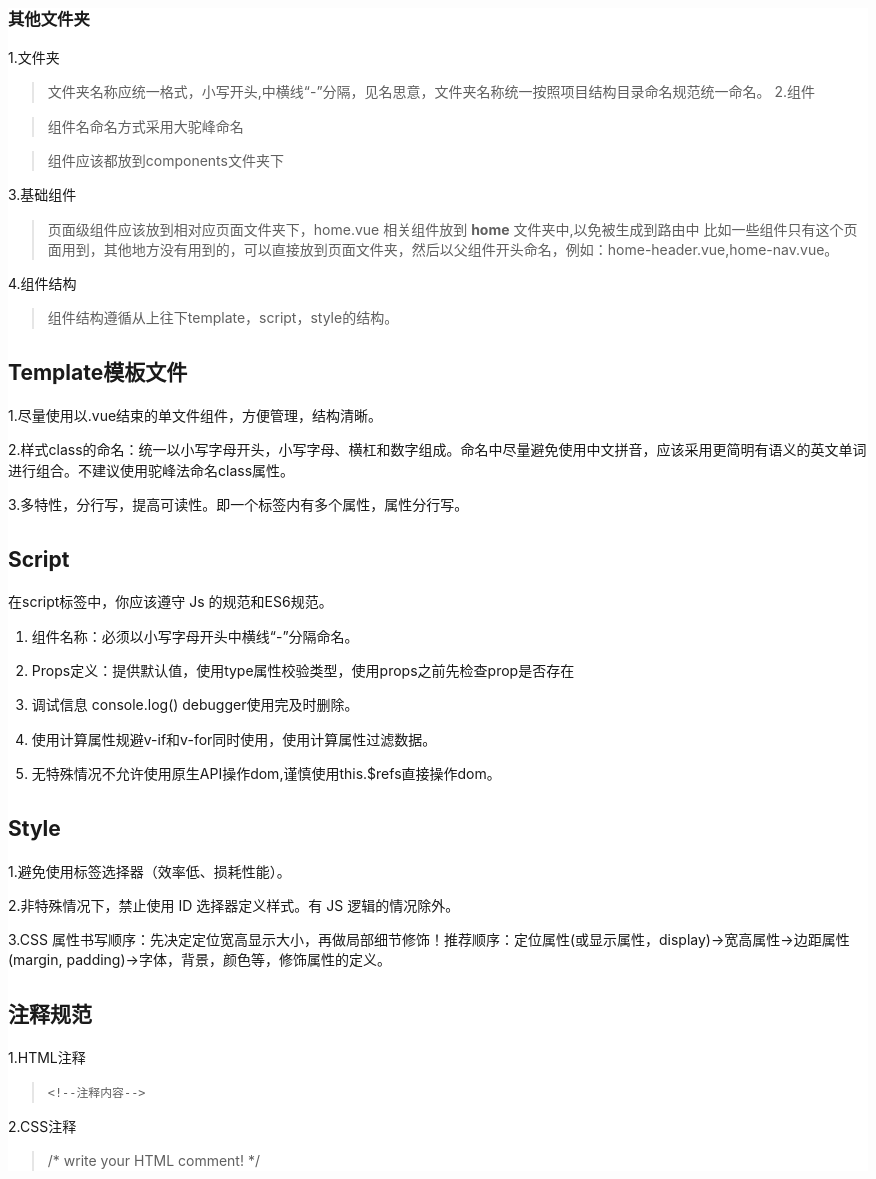 ### 其他文件夹
1.文件夹
> 文件夹名称应统一格式，小写开头,中横线“-”分隔，见名思意，文件夹名称统一按照项目结构目录命名规范统一命名。
2.组件

>组件名命名方式采用大驼峰命名

>组件应该都放到components文件夹下

3.基础组件

> 页面级组件应该放到相对应页面文件夹下，home.vue 相关组件放到 __home__ 文件夹中,以免被生成到路由中 
> 比如一些组件只有这个页面用到，其他地方没有用到的，可以直接放到页面文件夹，然后以父组件开头命名，例如：home-header.vue,home-nav.vue。

4.组件结构

> 组件结构遵循从上往下template，script，style的结构。

## Template模板文件

1.尽量使用以.vue结束的单文件组件，方便管理，结构清晰。

2.样式class的命名：统一以小写字母开头，小写字母、横杠和数字组成。命名中尽量避免使用中文拼音，应该采用更简明有语义的英文单词进行组合。不建议使用驼峰法命名class属性。

3.多特性，分行写，提高可读性。即一个标签内有多个属性，属性分行写。

## Script

在script标签中，你应该遵守 Js 的规范和ES6规范。

1. 组件名称：必须以小写字母开头中横线“-”分隔命名。

2. Props定义：提供默认值，使用type属性校验类型，使用props之前先检查prop是否存在

3. 调试信息 console.log() debugger使用完及时删除。

4. 使用计算属性规避v-if和v-for同时使用，使用计算属性过滤数据。

5. 无特殊情况不允许使用原生API操作dom,谨慎使用this.$refs直接操作dom。

## Style

1.避免使用标签选择器（效率低、损耗性能）。

2.非特殊情况下，禁止使用 ID 选择器定义样式。有 JS 逻辑的情况除外。

3.CSS 属性书写顺序：先决定定位宽高显示大小，再做局部细节修饰！推荐顺序：定位属性(或显示属性，display)->宽高属性->边距属性(margin, padding)->字体，背景，颜色等，修饰属性的定义。

## 注释规范

1.HTML注释

>`<!--注释内容-->`

2.CSS注释

>/* write your HTML comment! */
